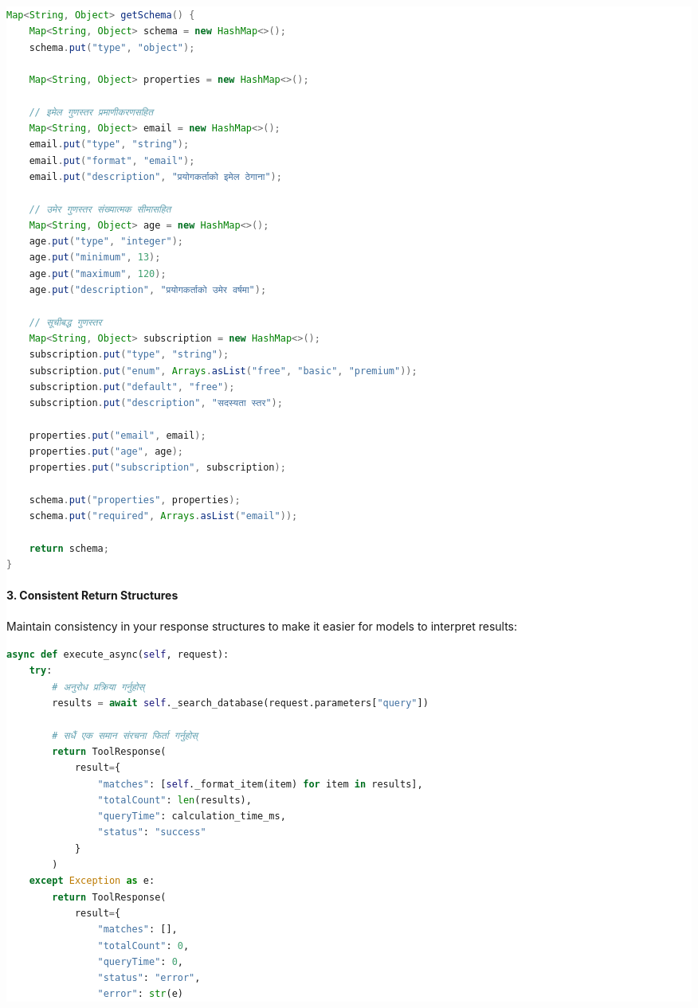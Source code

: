 ```java
Map<String, Object> getSchema() {
    Map<String, Object> schema = new HashMap<>();
    schema.put("type", "object");
    
    Map<String, Object> properties = new HashMap<>();
    
    // इमेल गुणस्तर प्रमाणीकरणसहित
    Map<String, Object> email = new HashMap<>();
    email.put("type", "string");
    email.put("format", "email");
    email.put("description", "प्रयोगकर्ताको इमेल ठेगाना");
    
    // उमेर गुणस्तर संख्यात्मक सीमासहित
    Map<String, Object> age = new HashMap<>();
    age.put("type", "integer");
    age.put("minimum", 13);
    age.put("maximum", 120);
    age.put("description", "प्रयोगकर्ताको उमेर वर्षमा");
    
    // सूचीबद्ध गुणस्तर
    Map<String, Object> subscription = new HashMap<>();
    subscription.put("type", "string");
    subscription.put("enum", Arrays.asList("free", "basic", "premium"));
    subscription.put("default", "free");
    subscription.put("description", "सदस्यता स्तर");
    
    properties.put("email", email);
    properties.put("age", age);
    properties.put("subscription", subscription);
    
    schema.put("properties", properties);
    schema.put("required", Arrays.asList("email"));
    
    return schema;
}
```

#### 3. Consistent Return Structures

Maintain consistency in your response structures to make it easier for models to interpret results:

```python
async def execute_async(self, request):
    try:
        # अनुरोध प्रक्रिया गर्नुहोस्
        results = await self._search_database(request.parameters["query"])
        
        # सधैं एक समान संरचना फिर्ता गर्नुहोस्
        return ToolResponse(
            result={
                "matches": [self._format_item(item) for item in results],
                "totalCount": len(results),
                "queryTime": calculation_time_ms,
                "status": "success"
            }
        )
    except Exception as e:
        return ToolResponse(
            result={
                "matches": [],
                "totalCount": 0,
                "queryTime": 0,
                "status": "error",
                "error": str(e)
```